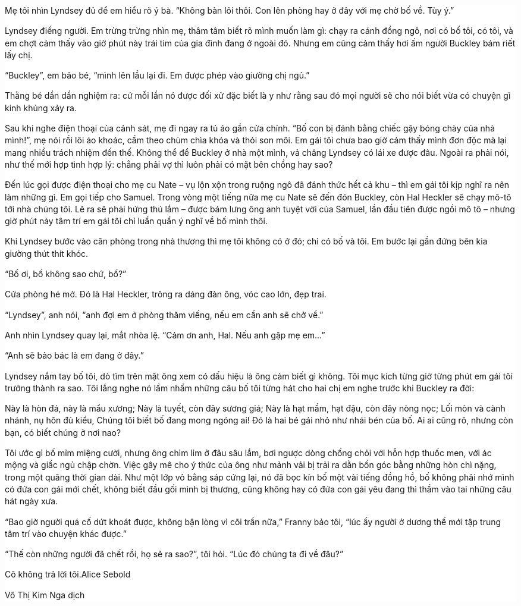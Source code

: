 Mẹ tôi nhìn Lyndsey đủ để em hiểu rõ ý bà. “Không bàn lôi thôi. Con lên phòng hay ở đây với mẹ chờ bố về. Tùy ý.”

Lyndsey điếng người. Em trừng trừng nhìn mẹ, thâm tâm biết rõ mình muốn làm gì: chạy ra cánh đồng ngô, nơi có bố tôi, có tôi, và em chợt cảm thấy vào giờ phút này trái tim của gia đình đang ở ngoài đó. Nhưng em cũng cảm thấy hơi ấm người Buckley bám riết lấy chị.

“Buckley”, em bảo bé, “mình lên lầu lại đi. Em được phép vào giường chị ngủ.”

Thằng bé dần dần nghiệm ra: cứ mỗi lần nó được đối xử đặc biết là y như rằng sau đó mọi người sẽ cho nói biết vừa có chuyện gì kinh khủng xảy ra.

Sau khi nghe điện thoại của cảnh sát, mẹ đi ngay ra tủ áo gần cửa chính. “Bố con bị đánh bằng chiếc gậy bóng chày của nhà mình!”, mẹ nói rồi lôi áo khoác, cầm theo chùm chìa khóa và thỏi son môi. Em gái tôi chưa bao giờ cảm thấy mình đơn độc mà lại mang nhiều trách nhiệm đến thế. Không thể để Buckley ở nhà một mình, vả chăng Lyndsey có lái xe được đâu. Ngoài ra phải nói, như thế mới hợp tình hợp lý: chẳng phải vợ thì luôn phải có mặt bên chồng hay sao?

Đến lúc gọi được điện thoại cho mẹ cu Nate – vụ lộn xộn trong ruộng ngô đã đánh thức hết cả khu – thì em gái tôi kịp nghĩ ra nên làm những gì. Em gọi tiếp cho Samuel. Trong vòng một tiếng nữa mẹ cu Nate sẽ đến đón Buckley, còn Hal Heckler sẽ chạy mô-tô tới nhà chúng tôi. Lẽ ra sẽ phải hứng thú lắm – được bám lưng ông anh tuyệt vời của Samuel, lần đầu tiên được ngồi mô tô – nhưng giờ phút này tâm trí em gái tôi chỉ luẩn quẩn ý nghĩ về bố mình thôi.

Khi Lyndsey bước vào căn phòng trong nhà thương thì mẹ tôi không có ở đó; chỉ có bố và tôi. Em bước lại gần đứng bên kia giường thút thít khóc.

“Bố ơi, bố không sao chứ, bố?”

Cửa phòng hé mở. Đó là Hal Heckler, trông ra dáng đàn ông, vóc cao lớn, đẹp trai.

“Lyndsey”, anh nói, “anh đợi em ở phòng thăm viếng, nếu em cần anh sẽ chở về.”

Anh nhìn Lyndsey quay lại, mắt nhòa lệ. “Cảm ơn anh, Hal. Nếu anh gặp mẹ em…”

“Anh sẽ bảo bác là em đang ở đây.”

Lyndsey nắm tay bố tôi, dò tìm trên mặt ông xem có dấu hiệu là ông cảm biết gì không. Tôi mục kích từng giờ từng phút em gái tôi trưởng thành ra sao. Tôi lắng nghe nó lẩm nhẩm những câu bố tôi từng hát cho hai chị em nghe trước khi Buckley ra đời:

Này là hòn đá, này là mẩu xương;
Này là tuyết, còn đây sương giá;
Này là hạt mầm, hạt đậu, còn đây nòng nọc; 
Lối mòn và cành nhánh, nụ hôn đủ kiểu,
Chúng tôi biết bố đang mong ngóng ai!
Đó là hai bé gái nhỏ như nhái bén của bố.
Ai ai cũng rõ, nhưng còn bạn, có biết chúng ở nơi nao?

Tôi ước gì bố mỉm miệng cười, nhưng ông chìm lỉm ở đâu sâu lắm, bơi ngược dòng chống chỏi với hỗn hợp thuốc men, với ác mộng và giấc ngủ chập chờn. Việc gây mê cho ý thức của ông như mảnh vải bị trải ra dằn bốn góc bằng những hòn chì nặng, trong một quãng thời gian dài. Như một lớp vỏ bằng sáp cứng lại, nó đã bọc kín bố một vài tiếng đồng hồ, bố không phải nhớ mình có đứa con gái mới chết, không biết đầu gối mình bị thương, cũng không hay có đứa con gái yêu đang thì thầm vào tai những câu hát ngày xưa.

“Bao giờ người quá cố dứt khoát được, không bận lòng vì cõi trần nữa,” Franny bảo tôi, “lúc ấy người ở dương thế mới tập trung tâm trí vào chuyện khác được.”

“Thế còn những người đã chết rồi, họ sẽ ra sao?”, tôi hỏi. “Lúc đó chúng ta đi về đâu?”

Cô không trả lời tôi.​Alice Sebold

Võ Thị Kim Nga dịch​